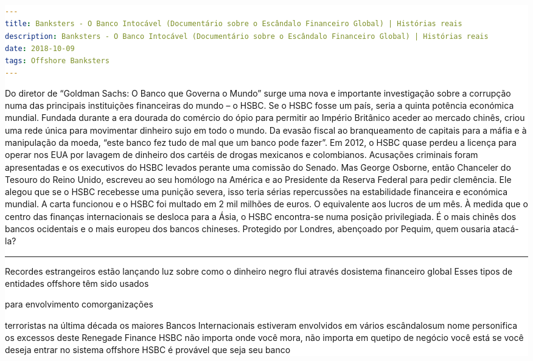 ```yaml
---
title: Banksters - O Banco Intocável (Documentário sobre o Escândalo Financeiro Global) | Histórias reais
description: Banksters - O Banco Intocável (Documentário sobre o Escândalo Financeiro Global) | Histórias reais
date: 2018-10-09
tags: Offshore Banksters
---
```


<iframe width="560" height="315" src="https://www.youtube.com/embed/8JVHotswhIk?si=LMFC3rXVE6xsw8dW" title="YouTube video player" frameborder="0" allow="accelerometer; autoplay; clipboard-write; encrypted-media; gyroscope; picture-in-picture; web-share" allowfullscreen></iframe>


Do diretor de “Goldman Sachs: O Banco que Governa o Mundo” surge uma nova e importante investigação sobre a corrupção numa das principais instituições financeiras do mundo – o HSBC.
Se o HSBC fosse um país, seria a quinta potência económica mundial. Fundada durante a era dourada do comércio do ópio para permitir ao Império Britânico aceder ao mercado chinês, criou uma rede única para movimentar dinheiro sujo em todo o mundo. Da evasão fiscal ao branqueamento de capitais para a máfia e à manipulação da moeda, “este banco fez tudo de mal que um banco pode fazer”.
Em 2012, o HSBC quase perdeu a licença para operar nos EUA por lavagem de dinheiro dos cartéis de drogas mexicanos e colombianos. Acusações criminais foram apresentadas e os executivos do HSBC levados perante uma comissão do Senado. Mas George Osborne, então Chanceler do Tesouro do Reino Unido, escreveu ao seu homólogo na América e ao Presidente da Reserva Federal para pedir clemência. Ele alegou que se o HSBC recebesse uma punição severa, isso teria sérias repercussões na estabilidade financeira e económica mundial. A carta funcionou e o HSBC foi multado em 2 mil milhões de euros. O equivalente aos lucros de um mês.
À medida que o centro das finanças internacionais se desloca para a Ásia, o HSBC encontra-se numa posição privilegiada. É o mais chinês dos bancos ocidentais e o mais europeu dos bancos chineses. Protegido por Londres, abençoado por Pequim, quem ousaria atacá-la?

---


Recordes estrangeiros
estão lançando luz sobre como
o dinheiro negro flui através dosistema
financeiro global
Esses tipos de entidades offshore têm
sido usados



para envolvimento comorganizações

terroristas
na última década os maiores
Bancos Internacionais estiveram envolvidos
em vários escândalosum nome personifica os excessos
deste
Renegade Finance
HSBC não importa onde você mora, não importa em quetipo de negócio você está se você deseja
entrar no sistema offshore HSBC
é
provável que
seja seu banco

